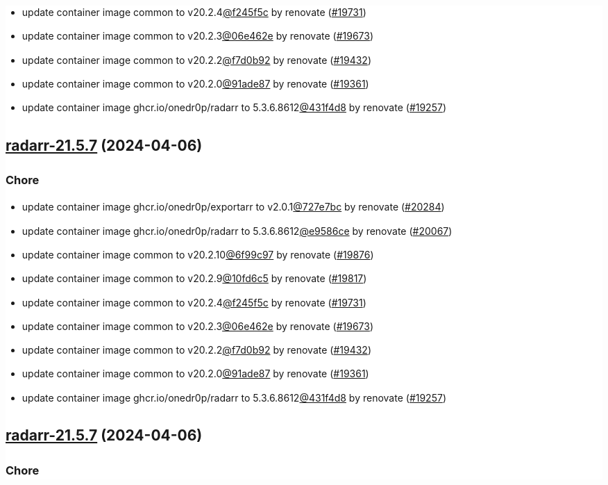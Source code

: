 - update container image common to v20.2.4[@f245f5c](https://github.com/f245f5c) by renovate ([#19731](https://github.com/truecharts/charts/issues/19731))

- update container image common to v20.2.3[@06e462e](https://github.com/06e462e) by renovate ([#19673](https://github.com/truecharts/charts/issues/19673))

- update container image common to v20.2.2[@f7d0b92](https://github.com/f7d0b92) by renovate ([#19432](https://github.com/truecharts/charts/issues/19432))

- update container image common to v20.2.0[@91ade87](https://github.com/91ade87) by renovate ([#19361](https://github.com/truecharts/charts/issues/19361))

- update container image ghcr.io/onedr0p/radarr to 5.3.6.8612[@431f4d8](https://github.com/431f4d8) by renovate ([#19257](https://github.com/truecharts/charts/issues/19257))


## [radarr-21.5.7](https://github.com/truecharts/charts/compare/radarr-21.4.0...radarr-21.5.7) (2024-04-06)

### Chore



- update container image ghcr.io/onedr0p/exportarr to v2.0.1[@727e7bc](https://github.com/727e7bc) by renovate ([#20284](https://github.com/truecharts/charts/issues/20284))

- update container image ghcr.io/onedr0p/radarr to 5.3.6.8612[@e9586ce](https://github.com/e9586ce) by renovate ([#20067](https://github.com/truecharts/charts/issues/20067))

- update container image common to v20.2.10[@6f99c97](https://github.com/6f99c97) by renovate ([#19876](https://github.com/truecharts/charts/issues/19876))

- update container image common to v20.2.9[@10fd6c5](https://github.com/10fd6c5) by renovate ([#19817](https://github.com/truecharts/charts/issues/19817))

- update container image common to v20.2.4[@f245f5c](https://github.com/f245f5c) by renovate ([#19731](https://github.com/truecharts/charts/issues/19731))

- update container image common to v20.2.3[@06e462e](https://github.com/06e462e) by renovate ([#19673](https://github.com/truecharts/charts/issues/19673))

- update container image common to v20.2.2[@f7d0b92](https://github.com/f7d0b92) by renovate ([#19432](https://github.com/truecharts/charts/issues/19432))

- update container image common to v20.2.0[@91ade87](https://github.com/91ade87) by renovate ([#19361](https://github.com/truecharts/charts/issues/19361))

- update container image ghcr.io/onedr0p/radarr to 5.3.6.8612[@431f4d8](https://github.com/431f4d8) by renovate ([#19257](https://github.com/truecharts/charts/issues/19257))


## [radarr-21.5.7](https://github.com/truecharts/charts/compare/radarr-21.4.0...radarr-21.5.7) (2024-04-06)

### Chore


